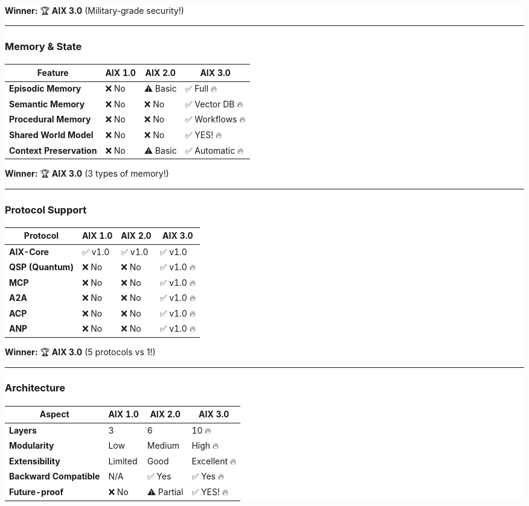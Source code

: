 **Winner:** 🏆 **AIX 3.0** (Military-grade security!)

---

### Memory & State

| Feature | AIX 1.0 | AIX 2.0 | AIX 3.0 |
|---------|---------|---------|---------|
| **Episodic Memory** | ❌ No | ⚠️ Basic | ✅ Full 🔥 |
| **Semantic Memory** | ❌ No | ❌ No | ✅ Vector DB 🔥 |
| **Procedural Memory** | ❌ No | ❌ No | ✅ Workflows 🔥 |
| **Shared World Model** | ❌ No | ❌ No | ✅ YES! 🔥 |
| **Context Preservation** | ❌ No | ⚠️ Basic | ✅ Automatic 🔥 |

**Winner:** 🏆 **AIX 3.0** (3 types of memory!)

---

### Protocol Support

| Protocol | AIX 1.0 | AIX 2.0 | AIX 3.0 |
|----------|---------|---------|---------|
| **AIX-Core** | ✅ v1.0 | ✅ v1.0 | ✅ v1.0 |
| **QSP (Quantum)** | ❌ No | ❌ No | ✅ v1.0 🔥 |
| **MCP** | ❌ No | ❌ No | ✅ v1.0 🔥 |
| **A2A** | ❌ No | ❌ No | ✅ v1.0 🔥 |
| **ACP** | ❌ No | ❌ No | ✅ v1.0 🔥 |
| **ANP** | ❌ No | ❌ No | ✅ v1.0 🔥 |

**Winner:** 🏆 **AIX 3.0** (5 protocols vs 1!)

---

### Architecture

| Aspect | AIX 1.0 | AIX 2.0 | AIX 3.0 |
|--------|---------|---------|---------|
| **Layers** | 3 | 6 | 10 🔥 |
| **Modularity** | Low | Medium | High 🔥 |
| **Extensibility** | Limited | Good | Excellent 🔥 |
| **Backward Compatible** | N/A | ✅ Yes | ✅ Yes 🔥 |
| **Future-proof** | ❌ No | ⚠️ Partial | ✅ YES! 🔥 |
